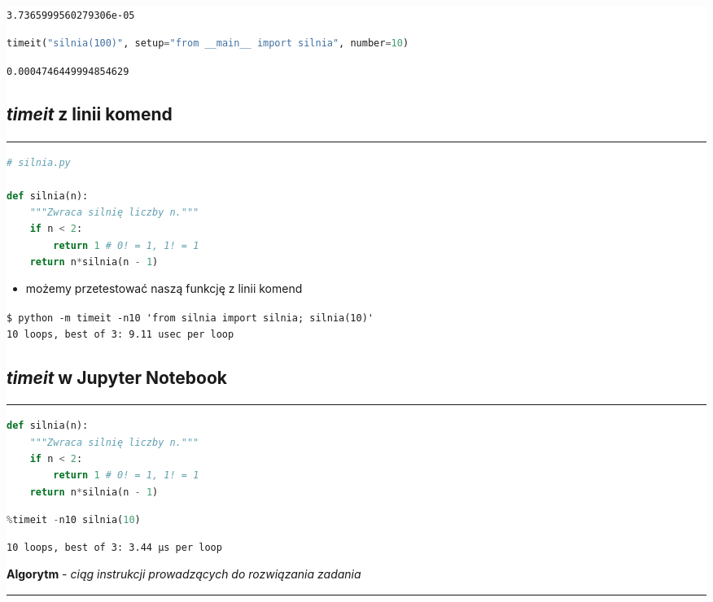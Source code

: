 


    3.7365999560279306e-05




```python
timeit("silnia(100)", setup="from __main__ import silnia", number=10)
```




    0.0004746449994854629



## *timeit* z linii komend

---

```py
# silnia.py

def silnia(n):
    """Zwraca silnię liczby n."""
    if n < 2:
        return 1 # 0! = 1, 1! = 1
    return n*silnia(n - 1)
```

* możemy przetestować naszą funkcję z linii komend

```
$ python -m timeit -n10 'from silnia import silnia; silnia(10)'
10 loops, best of 3: 9.11 usec per loop
```

## *timeit* w Jupyter Notebook

---


```python
def silnia(n):
    """Zwraca silnię liczby n."""
    if n < 2:
        return 1 # 0! = 1, 1! = 1
    return n*silnia(n - 1)
```


```python
%timeit -n10 silnia(10)
```

    10 loops, best of 3: 3.44 µs per loop


**Algorytm** - *ciąg instrukcji prowadzących do rozwiązania zadania*

---